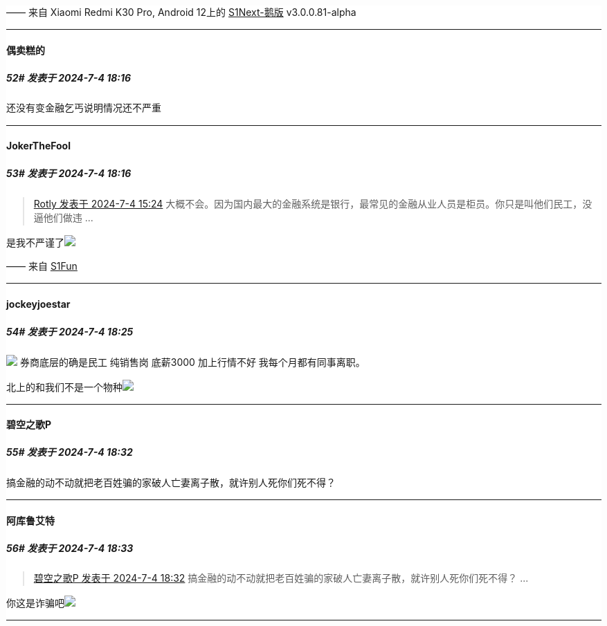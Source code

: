 —— 来自 Xiaomi Redmi K30 Pro, Android 12上的 [S1Next-鹅版](https://github.com/ykrank/S1-Next/releases) v3.0.0.81-alpha


*****

####  偶卖糕的  
##### 52#       发表于 2024-7-4 18:16

还没有变金融乞丐说明情况还不严重

*****

####  JokerTheFool  
##### 53#       发表于 2024-7-4 18:16

<blockquote><a href="httphttps://bbs.saraba1st.com/2b/forum.php?mod=redirect&amp;goto=findpost&amp;pid=65478469&amp;ptid=2190118" target="_blank">Rotly 发表于 2024-7-4 15:24</a>
大概不会。因为国内最大的金融系统是银行，最常见的金融从业人员是柜员。你只是叫他们民工，没逼他们做违 ...</blockquote>
是我不严谨了<img src="https://static.saraba1st.com/image/smiley/face2017/068.png" referrerpolicy="no-referrer">

—— 来自 [S1Fun](https://s1fun.koalcat.com)


*****

####  jockeyjoestar  
##### 54#       发表于 2024-7-4 18:25

<img src="https://static.saraba1st.com/image/smiley/face2017/009.gif" referrerpolicy="no-referrer"> 券商底层的确是民工 纯销售岗 底薪3000 加上行情不好 我每个月都有同事离职。

北上的和我们不是一个物种<img src="https://static.saraba1st.com/image/smiley/face2017/186.png" referrerpolicy="no-referrer">


*****

####  碧空之歌P  
##### 55#       发表于 2024-7-4 18:32

搞金融的动不动就把老百姓骗的家破人亡妻离子散，就许别人死你们死不得？

*****

####  阿库鲁艾特  
##### 56#       发表于 2024-7-4 18:33

<blockquote><a href="httphttps://bbs.saraba1st.com/2b/forum.php?mod=redirect&amp;goto=findpost&amp;pid=65480850&amp;ptid=2190118" target="_blank">碧空之歌P 发表于 2024-7-4 18:32</a>
搞金融的动不动就把老百姓骗的家破人亡妻离子散，就许别人死你们死不得？ ...</blockquote>
你这是诈骗吧<img src="https://static.saraba1st.com/image/smiley/face2017/001.png" referrerpolicy="no-referrer">


*****
